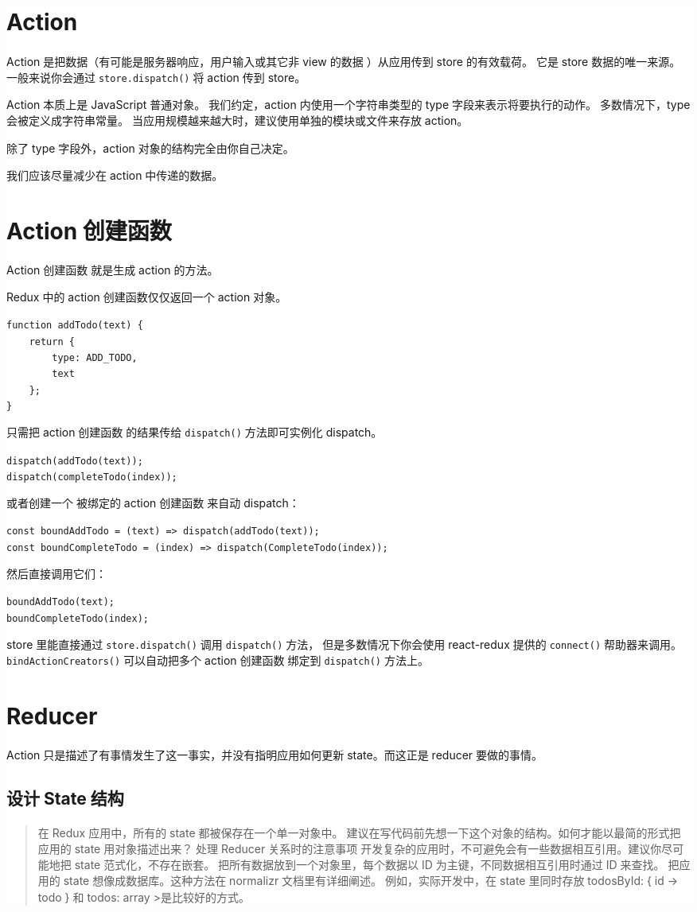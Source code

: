 # Action

Action 是把数据（有可能是服务器响应，用户输入或其它非 view 的数据 ）从应用传到 store 的有效载荷。
它是 store 数据的唯一来源。一般来说你会通过 `store.dispatch()` 将 action 传到 store。

Action 本质上是 JavaScript 普通对象。
我们约定，action 内使用一个字符串类型的 type 字段来表示将要执行的动作。
多数情况下，type 会被定义成字符串常量。
当应用规模越来越大时，建议使用单独的模块或文件来存放 action。

除了 type 字段外，action 对象的结构完全由你自己决定。

我们应该尽量减少在 action 中传递的数据。

# Action 创建函数

Action 创建函数 就是生成 action 的方法。

Redux 中的 action 创建函数仅仅返回一个 action 对象。

    function addTodo(text) {
        return {
            type: ADD_TODO,
            text
        };
    }
    
只需把 action 创建函数 的结果传给 `dispatch()` 方法即可实例化 dispatch。

    dispatch(addTodo(text));
    dispatch(completeTodo(index));
    
或者创建一个 被绑定的 action 创建函数 来自动 dispatch：

    const boundAddTodo = (text) => dispatch(addTodo(text));
    const boundCompleteTodo = (index) => dispatch(CompleteTodo(index));
    
然后直接调用它们：

    boundAddTodo(text);
    boundCompleteTodo(index);
    
store 里能直接通过 `store.dispatch()` 调用 `dispatch()` 方法，
但是多数情况下你会使用 react-redux 提供的 `connect()` 帮助器来调用。
`bindActionCreators()` 可以自动把多个 action 创建函数 绑定到 `dispatch()` 方法上。

# Reducer

Action 只是描述了有事情发生了这一事实，并没有指明应用如何更新 state。而这正是 reducer 要做的事情。

## 设计 State 结构

> 在 Redux 应用中，所有的 state 都被保存在一个单一对象中。
> 建议在写代码前先想一下这个对象的结构。如何才能以最简的形式把应用的 state 用对象描述出来？
> 处理 Reducer 关系时的注意事项
> 开发复杂的应用时，不可避免会有一些数据相互引用。建议你尽可能地把 state 范式化，不存在嵌套。
> 把所有数据放到一个对象里，每个数据以 ID 为主键，不同数据相互引用时通过 ID 来查找。
> 把应用的 state 想像成数据库。这种方法在 normalizr 文档里有详细阐述。
> 例如，实际开发中，在 state 里同时存放 todosById: { id -> todo } 和 todos: array<id> >是比较好的方式。
